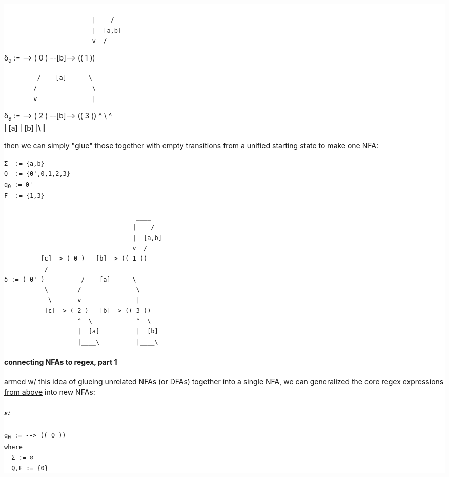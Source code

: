                              ____
                            |    /
                            |  [a,b]
                            v  /
δ<sub>a</sub> := --> ( 0 ) --[b]--> (( 1 ))

             /----[a]------\
            /               \
            v               |
δ<sub>a</sub> := --> ( 2 ) --[b]--> (( 3 ))
            ^  \            ^  \
            |  [a]          |  [b]
            |____\          |____\
</code></pre>

then we can simply "glue" those together with empty transitions from a unified
starting state to make one NFA:

<pre><code>Σ  := {a,b}
Q  := {0',0,1,2,3}
q<sub>0</sub> := 0'
F  := {1,3}

                                    ____
                                   |    /
                                   |  [a,b]
                                   v  /
          [ε]--> ( 0 ) --[b]--> (( 1 ))
           /
δ := ( 0' )          /----[a]------\
           \        /               \
            \       v               |
           [ε]--> ( 2 ) --[b]--> (( 3 ))
                    ^  \            ^  \
                    |  [a]          |  [b]
                    |____\          |____\
</code></pre>

#### connecting NFAs to regex, part 1

armed w/ this idea of glueing unrelated NFAs (or DFAs) together into a single
NFA, we can generalized the core regex expressions [from above](#regex) into
new NFAs:

##### `ε`:

<pre><code>q<sub>0</sub> := --> (( 0 ))
where
  Σ := ∅
  Q,F := {0}
</pre></code>
